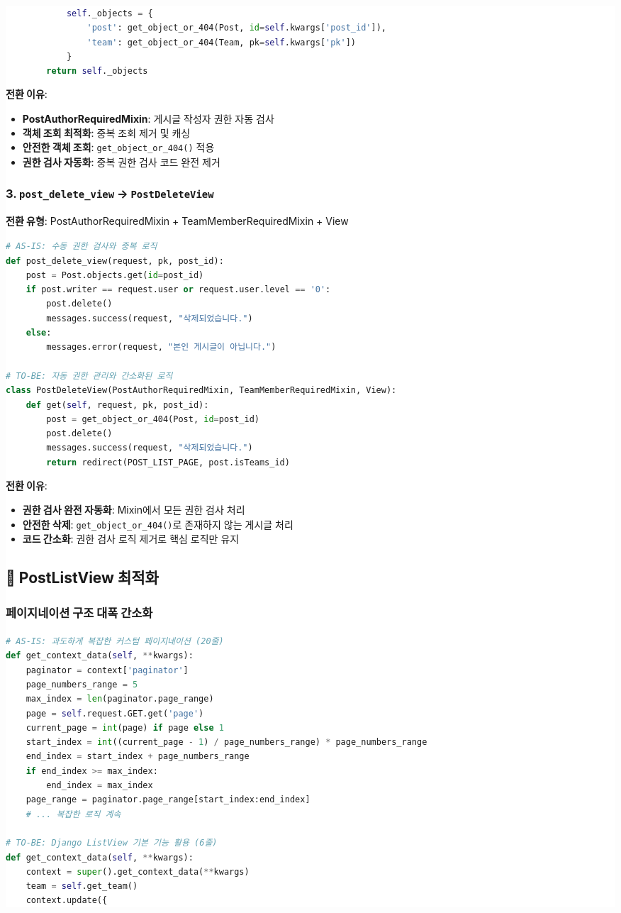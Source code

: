 ```python
            self._objects = {
                'post': get_object_or_404(Post, id=self.kwargs['post_id']),
                'team': get_object_or_404(Team, pk=self.kwargs['pk'])
            }
        return self._objects
```

**전환 이유**:
- **PostAuthorRequiredMixin**: 게시글 작성자 권한 자동 검사
- **객체 조회 최적화**: 중복 조회 제거 및 캐싱
- **안전한 객체 조회**: `get_object_or_404()` 적용
- **권한 검사 자동화**: 중복 권한 검사 코드 완전 제거

### 3. `post_delete_view` → `PostDeleteView`
**전환 유형**: PostAuthorRequiredMixin + TeamMemberRequiredMixin + View

```python
# AS-IS: 수동 권한 검사와 중복 로직
def post_delete_view(request, pk, post_id):
    post = Post.objects.get(id=post_id)
    if post.writer == request.user or request.user.level == '0':
        post.delete()
        messages.success(request, "삭제되었습니다.")
    else:
        messages.error(request, "본인 게시글이 아닙니다.")

# TO-BE: 자동 권한 관리와 간소화된 로직
class PostDeleteView(PostAuthorRequiredMixin, TeamMemberRequiredMixin, View):
    def get(self, request, pk, post_id):
        post = get_object_or_404(Post, id=post_id)
        post.delete()
        messages.success(request, "삭제되었습니다.")
        return redirect(POST_LIST_PAGE, post.isTeams_id)
```

**전환 이유**:
- **권한 검사 완전 자동화**: Mixin에서 모든 권한 검사 처리
- **안전한 삭제**: `get_object_or_404()`로 존재하지 않는 게시글 처리
- **코드 간소화**: 권한 검사 로직 제거로 핵심 로직만 유지

## 🔧 PostListView 최적화

### **페이지네이션 구조 대폭 간소화**

```python
# AS-IS: 과도하게 복잡한 커스텀 페이지네이션 (20줄)
def get_context_data(self, **kwargs):
    paginator = context['paginator']
    page_numbers_range = 5
    max_index = len(paginator.page_range)
    page = self.request.GET.get('page')
    current_page = int(page) if page else 1
    start_index = int((current_page - 1) / page_numbers_range) * page_numbers_range
    end_index = start_index + page_numbers_range
    if end_index >= max_index:
        end_index = max_index
    page_range = paginator.page_range[start_index:end_index]
    # ... 복잡한 로직 계속

# TO-BE: Django ListView 기본 기능 활용 (6줄)
def get_context_data(self, **kwargs):
    context = super().get_context_data(**kwargs)
    team = self.get_team()
    context.update({
```